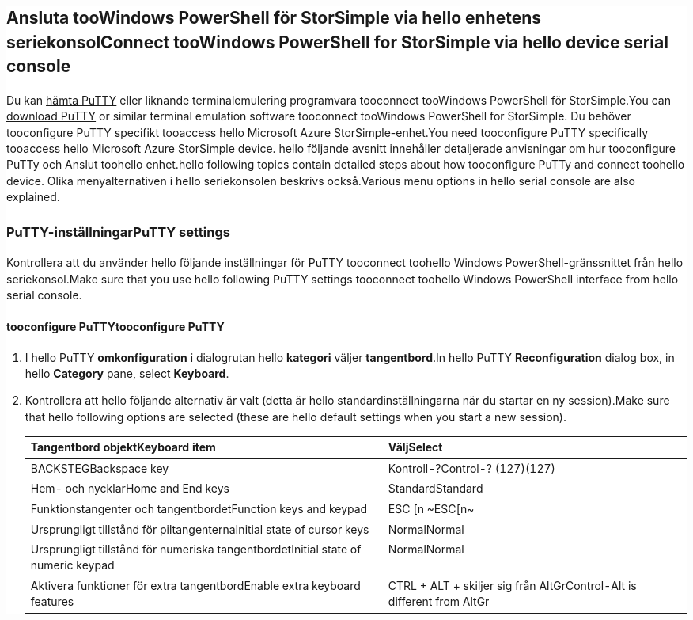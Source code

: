 ## <a name="connect-toowindows-powershell-for-storsimple-via-hello-device-serial-console"></a><span data-ttu-id="33b8e-122">Ansluta tooWindows PowerShell för StorSimple via hello enhetens seriekonsol</span><span class="sxs-lookup"><span data-stu-id="33b8e-122">Connect tooWindows PowerShell for StorSimple via hello device serial console</span></span>

<span data-ttu-id="33b8e-123">Du kan [hämta PuTTY](http://www.putty.org/) eller liknande terminalemulering programvara tooconnect tooWindows PowerShell för StorSimple.</span><span class="sxs-lookup"><span data-stu-id="33b8e-123">You can [download PuTTY](http://www.putty.org/) or similar terminal emulation software tooconnect tooWindows PowerShell for StorSimple.</span></span> <span data-ttu-id="33b8e-124">Du behöver tooconfigure PuTTY specifikt tooaccess hello Microsoft Azure StorSimple-enhet.</span><span class="sxs-lookup"><span data-stu-id="33b8e-124">You need tooconfigure PuTTY specifically tooaccess hello Microsoft Azure StorSimple device.</span></span> <span data-ttu-id="33b8e-125">hello följande avsnitt innehåller detaljerade anvisningar om hur tooconfigure PuTTy och Anslut toohello enhet.</span><span class="sxs-lookup"><span data-stu-id="33b8e-125">hello following topics contain detailed steps about how tooconfigure PuTTy and connect toohello device.</span></span> <span data-ttu-id="33b8e-126">Olika menyalternativen i hello seriekonsolen beskrivs också.</span><span class="sxs-lookup"><span data-stu-id="33b8e-126">Various menu options in hello serial console are also explained.</span></span>

### <a name="putty-settings"></a><span data-ttu-id="33b8e-127">PuTTY-inställningar</span><span class="sxs-lookup"><span data-stu-id="33b8e-127">PuTTY settings</span></span>

<span data-ttu-id="33b8e-128">Kontrollera att du använder hello följande inställningar för PuTTY tooconnect toohello Windows PowerShell-gränssnittet från hello seriekonsol.</span><span class="sxs-lookup"><span data-stu-id="33b8e-128">Make sure that you use hello following PuTTY settings tooconnect toohello Windows PowerShell interface from hello serial console.</span></span>

#### <a name="tooconfigure-putty"></a><span data-ttu-id="33b8e-129">tooconfigure PuTTY</span><span class="sxs-lookup"><span data-stu-id="33b8e-129">tooconfigure PuTTY</span></span>

1. <span data-ttu-id="33b8e-130">I hello PuTTY **omkonfiguration** i dialogrutan hello **kategori** väljer **tangentbord**.</span><span class="sxs-lookup"><span data-stu-id="33b8e-130">In hello PuTTY **Reconfiguration** dialog box, in hello **Category** pane, select **Keyboard**.</span></span>
2. <span data-ttu-id="33b8e-131">Kontrollera att hello följande alternativ är valt (detta är hello standardinställningarna när du startar en ny session).</span><span class="sxs-lookup"><span data-stu-id="33b8e-131">Make sure that hello following options are selected (these are hello default settings when you start a new session).</span></span>
   
   | <span data-ttu-id="33b8e-132">Tangentbord objekt</span><span class="sxs-lookup"><span data-stu-id="33b8e-132">Keyboard item</span></span> | <span data-ttu-id="33b8e-133">Välj</span><span class="sxs-lookup"><span data-stu-id="33b8e-133">Select</span></span> |
   | --- | --- |
   | <span data-ttu-id="33b8e-134">BACKSTEG</span><span class="sxs-lookup"><span data-stu-id="33b8e-134">Backspace key</span></span> |<span data-ttu-id="33b8e-135">Kontroll-?</span><span class="sxs-lookup"><span data-stu-id="33b8e-135">Control-?</span></span> <span data-ttu-id="33b8e-136">(127)</span><span class="sxs-lookup"><span data-stu-id="33b8e-136">(127)</span></span> |
   | <span data-ttu-id="33b8e-137">Hem- och nycklar</span><span class="sxs-lookup"><span data-stu-id="33b8e-137">Home and End keys</span></span> |<span data-ttu-id="33b8e-138">Standard</span><span class="sxs-lookup"><span data-stu-id="33b8e-138">Standard</span></span> |
   | <span data-ttu-id="33b8e-139">Funktionstangenter och tangentbordet</span><span class="sxs-lookup"><span data-stu-id="33b8e-139">Function keys and keypad</span></span> |<span data-ttu-id="33b8e-140">ESC [n ~</span><span class="sxs-lookup"><span data-stu-id="33b8e-140">ESC[n~</span></span> |
   | <span data-ttu-id="33b8e-141">Ursprungligt tillstånd för piltangenterna</span><span class="sxs-lookup"><span data-stu-id="33b8e-141">Initial state of cursor keys</span></span> |<span data-ttu-id="33b8e-142">Normal</span><span class="sxs-lookup"><span data-stu-id="33b8e-142">Normal</span></span> |
   | <span data-ttu-id="33b8e-143">Ursprungligt tillstånd för numeriska tangentbordet</span><span class="sxs-lookup"><span data-stu-id="33b8e-143">Initial state of numeric keypad</span></span> |<span data-ttu-id="33b8e-144">Normal</span><span class="sxs-lookup"><span data-stu-id="33b8e-144">Normal</span></span> |
   | <span data-ttu-id="33b8e-145">Aktivera funktioner för extra tangentbord</span><span class="sxs-lookup"><span data-stu-id="33b8e-145">Enable extra keyboard features</span></span> |<span data-ttu-id="33b8e-146">CTRL + ALT + skiljer sig från AltGr</span><span class="sxs-lookup"><span data-stu-id="33b8e-146">Control-Alt is different from AltGr</span></span> |
   